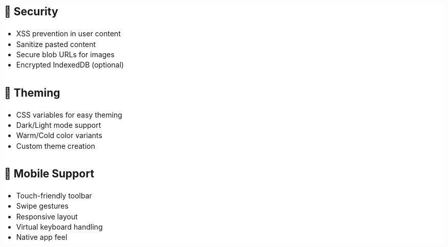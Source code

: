 ## 🔐 Security
- XSS prevention in user content
- Sanitize pasted content
- Secure blob URLs for images
- Encrypted IndexedDB (optional)

## 🎨 Theming
- CSS variables for easy theming
- Dark/Light mode support
- Warm/Cold color variants
- Custom theme creation

## 📱 Mobile Support
- Touch-friendly toolbar
- Swipe gestures
- Responsive layout
- Virtual keyboard handling
- Native app feel